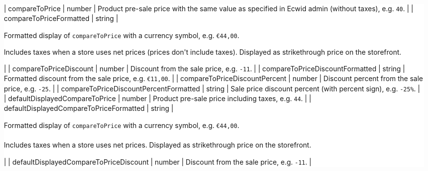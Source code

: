 | compareToPrice                                         | number                                                                 | Product pre-sale price with the same value as specified in Ecwid admin (without taxes), e.g. `40`.                                                                                                                                                                                                                                                                                                                                                                                                                    |
| compareToPriceFormatted                                | string                                                                 | <p>Formatted display of <code>compareToPrice</code> with a currency symbol, e.g. <code>€44,00</code>.</p><p>Includes taxes when a store uses net prices (prices don't include taxes). Displayed as strikethrough price on the storefront.</p>                                                                                                                                                                                                                                                                         |
| compareToPriceDiscount                                 | number                                                                 | Discount from the sale price, e.g. `-11`.                                                                                                                                                                                                                                                                                                                                                                                                                                                                             |
| compareToPriceDiscountFormatted                        | string                                                                 | Formatted discount from the sale price, e.g. `€11,00`.                                                                                                                                                                                                                                                                                                                                                                                                                                                                |
| compareToPriceDiscountPercent                          | number                                                                 | Discount percent from the sale price, e.g. `-25`.                                                                                                                                                                                                                                                                                                                                                                                                                                                                     |
| compareToPriceDiscountPercentFormatted                 | string                                                                 | Sale price discount percent (with percent sign), e.g. `-25%`.                                                                                                                                                                                                                                                                                                                                                                                                                                                         |
| defaultDisplayedCompareToPrice                         | number                                                                 | Product pre-sale price including taxes, e.g. `44`.                                                                                                                                                                                                                                                                                                                                                                                                                                                                    |
| defaultDisplayedCompareToPriceFormatted                | string                                                                 | <p>Formatted display of <code>compareToPrice</code> with a currency symbol, e.g. <code>€44,00</code>. <br><br>Includes taxes when a store uses net prices. Displayed as strikethrough price on the storefront.</p>                                                                                                                                                                                                                                                                                                    |
| defaultDisplayedCompareToPriceDiscount                 | number                                                                 | Discount from the sale price, e.g. `-11`.                                                                                                                                                                                                                                                                                                                                                                                                                                                                             |